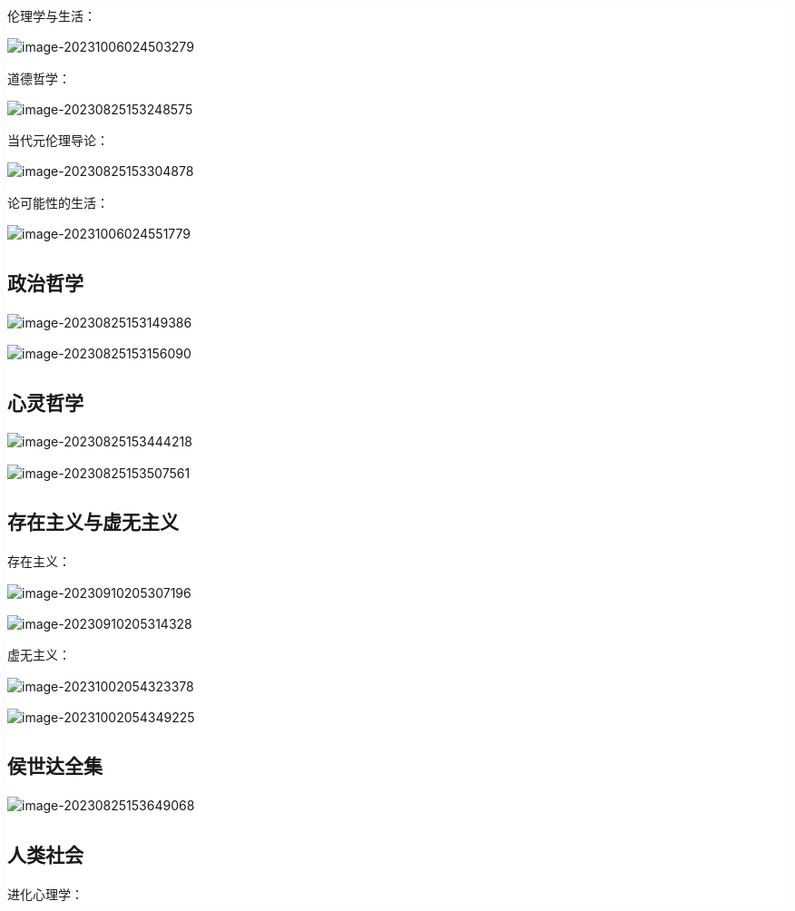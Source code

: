 伦理学与生活：

![image-20231006024503279](./第一个人生七年计划（极简和最小启动方案）/image-20231006024503279.png)

道德哲学：

![image-20230825153248575](./第一个人生七年计划（极简和最小启动方案）/image-20230825153248575.png)

当代元伦理导论：

![image-20230825153304878](./第一个人生七年计划（极简和最小启动方案）/image-20230825153304878.png)

论可能性的生活：

![image-20231006024551779](./第一个人生七年计划（极简和最小启动方案）/image-20231006024551779.png)

## 政治哲学

![image-20230825153149386](./第一个人生七年计划（极简和最小启动方案）/image-20230825153149386.png)

![image-20230825153156090](./第一个人生七年计划（极简和最小启动方案）/image-20230825153156090.png)

## 心灵哲学

![image-20230825153444218](./第一个人生七年计划（极简和最小启动方案）/image-20230825153444218.png)

![image-20230825153507561](./第一个人生七年计划（极简和最小启动方案）/image-20230825153507561.png)

## 存在主义与虚无主义

存在主义：

![image-20230910205307196](./第一个人生七年计划（极简和最小启动方案）/image-20230910205307196.png)

![image-20230910205314328](./第一个人生七年计划（极简和最小启动方案）/image-20230910205314328.png)

虚无主义：

![image-20231002054323378](./第一个人生七年计划（极简和最小启动方案）/image-20231002054323378.png)

![image-20231002054349225](./第一个人生七年计划（极简和最小启动方案）/image-20231002054349225.png)

## 侯世达全集

![image-20230825153649068](./第一个人生七年计划（极简和最小启动方案）/image-20230825153649068.png)

## 人类社会

进化心理学：
